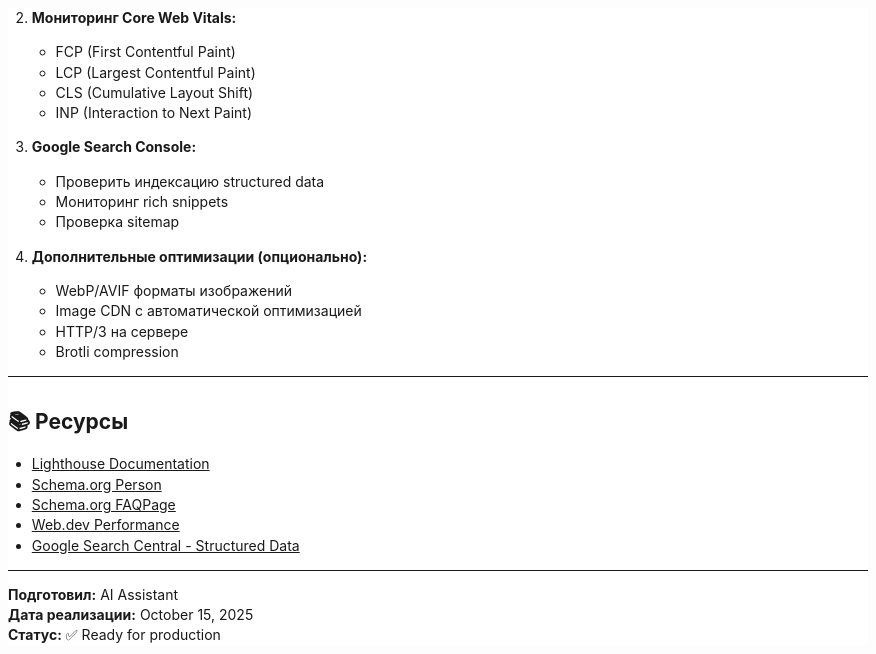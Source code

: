 2. **Мониторинг Core Web Vitals:**
   - FCP (First Contentful Paint)
   - LCP (Largest Contentful Paint)
   - CLS (Cumulative Layout Shift)
   - INP (Interaction to Next Paint)

3. **Google Search Console:**
   - Проверить индексацию structured data
   - Мониторинг rich snippets
   - Проверка sitemap

4. **Дополнительные оптимизации (опционально):**
   - WebP/AVIF форматы изображений
   - Image CDN с автоматической оптимизацией
   - HTTP/3 на сервере
   - Brotli compression

---

## 📚 Ресурсы

- [Lighthouse Documentation](https://developer.chrome.com/docs/lighthouse/)
- [Schema.org Person](https://schema.org/Person)
- [Schema.org FAQPage](https://schema.org/FAQPage)
- [Web.dev Performance](https://web.dev/performance/)
- [Google Search Central - Structured Data](https://developers.google.com/search/docs/appearance/structured-data/intro-structured-data)

---

**Подготовил:** AI Assistant  
**Дата реализации:** October 15, 2025  
**Статус:** ✅ Ready for production

